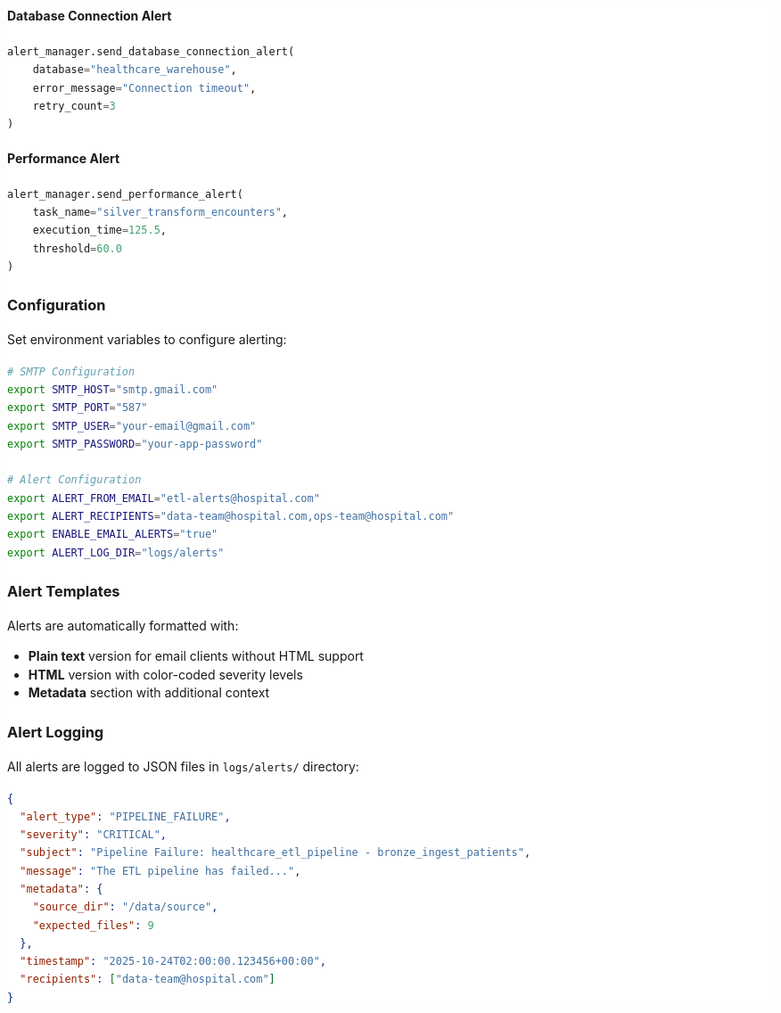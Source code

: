 #### Database Connection Alert

```python
alert_manager.send_database_connection_alert(
    database="healthcare_warehouse",
    error_message="Connection timeout",
    retry_count=3
)
```

#### Performance Alert

```python
alert_manager.send_performance_alert(
    task_name="silver_transform_encounters",
    execution_time=125.5,
    threshold=60.0
)
```

### Configuration

Set environment variables to configure alerting:

```bash
# SMTP Configuration
export SMTP_HOST="smtp.gmail.com"
export SMTP_PORT="587"
export SMTP_USER="your-email@gmail.com"
export SMTP_PASSWORD="your-app-password"

# Alert Configuration
export ALERT_FROM_EMAIL="etl-alerts@hospital.com"
export ALERT_RECIPIENTS="data-team@hospital.com,ops-team@hospital.com"
export ENABLE_EMAIL_ALERTS="true"
export ALERT_LOG_DIR="logs/alerts"
```

### Alert Templates

Alerts are automatically formatted with:
- **Plain text** version for email clients without HTML support
- **HTML** version with color-coded severity levels
- **Metadata** section with additional context

### Alert Logging

All alerts are logged to JSON files in `logs/alerts/` directory:

```json
{
  "alert_type": "PIPELINE_FAILURE",
  "severity": "CRITICAL",
  "subject": "Pipeline Failure: healthcare_etl_pipeline - bronze_ingest_patients",
  "message": "The ETL pipeline has failed...",
  "metadata": {
    "source_dir": "/data/source",
    "expected_files": 9
  },
  "timestamp": "2025-10-24T02:00:00.123456+00:00",
  "recipients": ["data-team@hospital.com"]
}
```
